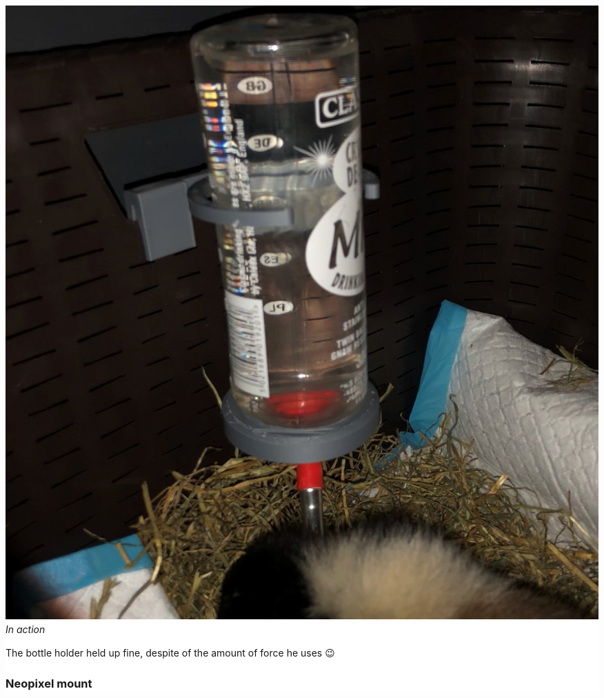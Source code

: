 ![Guinea Pig bottle mount](/images/blog/2021-04-11-creality-hp-pla-review/guinea-pig.jpg)
*In action*

The bottle holder held up fine, despite of the amount of force he uses 😉

### Neopixel mount
